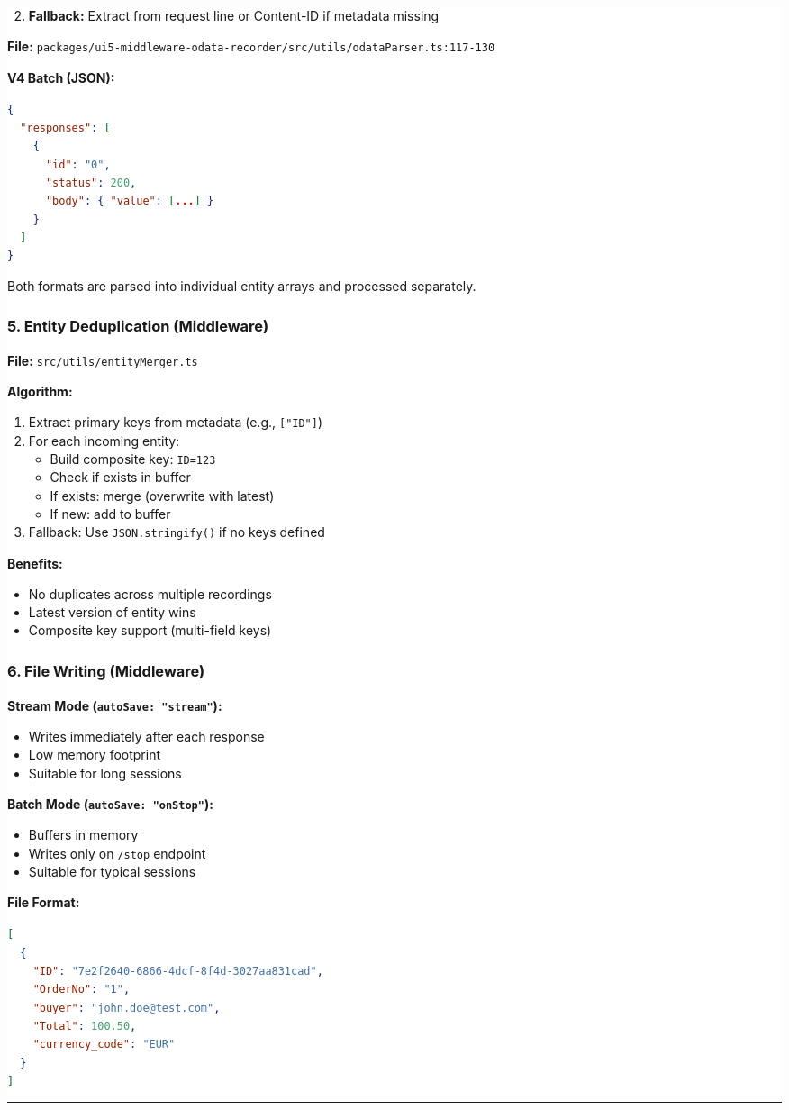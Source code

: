 2. **Fallback:** Extract from request line or Content-ID if metadata missing

**File:** `packages/ui5-middleware-odata-recorder/src/utils/odataParser.ts:117-130`

**V4 Batch (JSON):**
```json
{
  "responses": [
    {
      "id": "0",
      "status": 200,
      "body": { "value": [...] }
    }
  ]
}
```

Both formats are parsed into individual entity arrays and processed separately.

### 5. Entity Deduplication (Middleware)

**File:** `src/utils/entityMerger.ts`

**Algorithm:**
1. Extract primary keys from metadata (e.g., `["ID"]`)
2. For each incoming entity:
   - Build composite key: `ID=123`
   - Check if exists in buffer
   - If exists: merge (overwrite with latest)
   - If new: add to buffer
3. Fallback: Use `JSON.stringify()` if no keys defined

**Benefits:**
- No duplicates across multiple recordings
- Latest version of entity wins
- Composite key support (multi-field keys)

### 6. File Writing (Middleware)

**Stream Mode (`autoSave: "stream"`):**
- Writes immediately after each response
- Low memory footprint
- Suitable for long sessions

**Batch Mode (`autoSave: "onStop"`):**
- Buffers in memory
- Writes only on `/stop` endpoint
- Suitable for typical sessions

**File Format:**
```json
[
  {
    "ID": "7e2f2640-6866-4dcf-8f4d-3027aa831cad",
    "OrderNo": "1",
    "buyer": "john.doe@test.com",
    "Total": 100.50,
    "currency_code": "EUR"
  }
]
```

---